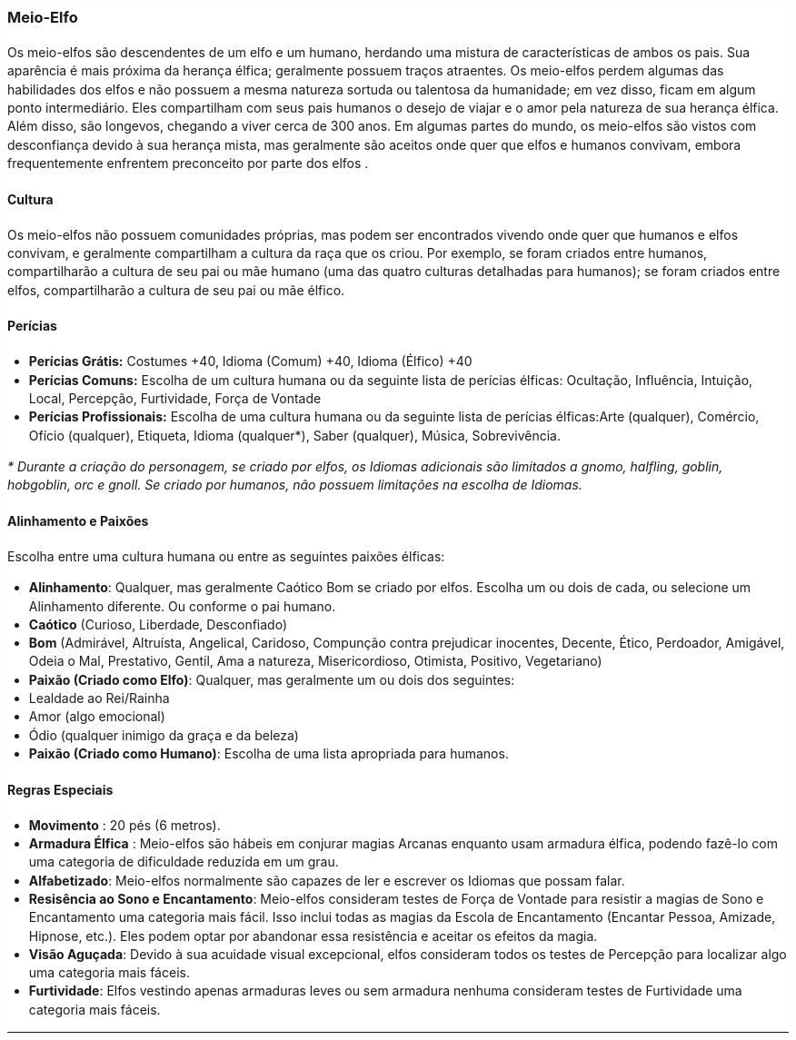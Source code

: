 ### Meio-Elfo

Os meio-elfos são descendentes de um elfo e um humano, herdando uma mistura de características de ambos os pais. Sua aparência é mais próxima da herança élfica; geralmente possuem traços atraentes. Os meio-elfos perdem algumas das habilidades dos elfos e não possuem a mesma natureza sortuda ou talentosa da humanidade; em vez disso, ficam em algum ponto intermediário. Eles compartilham com seus pais humanos o desejo de viajar e o amor pela natureza de sua herança élfica. Além disso, são longevos, chegando a viver cerca de 300 anos. Em algumas partes do mundo, os meio-elfos são vistos com desconfiança devido à sua herança mista, mas geralmente são aceitos onde quer que elfos e humanos convivam, embora frequentemente enfrentem preconceito por parte dos elfos .

#### Cultura

Os meio-elfos não possuem comunidades próprias, mas podem ser encontrados vivendo onde quer que humanos e elfos convivam, e geralmente compartilham a cultura da raça que os criou. Por exemplo, se foram criados entre humanos, compartilharão a cultura de seu pai ou mãe humano (uma das quatro culturas detalhadas para humanos); se foram criados entre elfos, compartilharão a cultura de seu pai ou mãe élfico.

#### Perícias

- **Perícias Grátis:** Costumes +40, Idioma (Comum) +40, Idioma (Élfico) +40
- **Perícias Comuns:** Escolha de um cultura humana ou da seguinte lista de perícias élficas: Ocultação, Influência, Intuição, Local, Percepção, Furtividade, Força de Vontade
- **Perícias Profissionais:** Escolha de uma cultura humana ou da seguinte lista de perícias élficas:Arte (qualquer), Comércio, Ofício (qualquer), Etiqueta, Idioma (qualquer\*), Saber (qualquer), Música, Sobrevivência.

_\* Durante a criação do personagem, se criado por elfos, os Idiomas adicionais são limitados a gnomo, halfling, goblin, hobgoblin, orc e gnoll. Se criado por humanos, não possuem limitações na escolha de Idiomas._

#### Alinhamento e Paixões

Escolha entre uma cultura humana ou entre as seguintes paixões élficas:

- **Alinhamento**: Qualquer, mas geralmente Caótico Bom se criado por elfos. Escolha um ou dois de cada, ou selecione um Alinhamento diferente. Ou conforme o pai humano.
- **Caótico** (Curioso, Liberdade, Desconfiado)
- **Bom** (Admirável, Altruísta, Angelical, Caridoso, Compunção contra prejudicar inocentes, Decente, Ético, Perdoador, Amigável, Odeia o Mal, Prestativo, Gentil, Ama a natureza, Misericordioso, Otimista, Positivo, Vegetariano)
- **Paixão (Criado como Elfo)**: Qualquer, mas geralmente um ou dois dos seguintes:
- Lealdade ao Rei/Rainha
- Amor (algo emocional)
- Ódio (qualquer inimigo da graça e da beleza)
- **Paixão (Criado como Humano)**: Escolha de uma lista apropriada para humanos.


#### Regras Especiais

- **Movimento** : 20 pés (6 metros).
- **Armadura Élfica** : Meio-elfos são hábeis em conjurar magias Arcanas enquanto usam armadura élfica, podendo fazê-lo com uma categoria de dificuldade reduzida em um grau.
- **Alfabetizado**: Meio-elfos normalmente são capazes de ler e escrever os Idiomas que possam falar.
- **Resisência ao Sono e Encantamento**: Meio-elfos consideram testes de Força de Vontade para resistir a magias de Sono e Encantamento uma categoria mais fácil. Isso inclui todas as magias da Escola de Encantamento (Encantar Pessoa, Amizade, Hipnose, etc.). Eles podem optar por abandonar essa resistência e aceitar os efeitos da magia.
- **Visão Aguçada**: Devido à sua acuidade visual excepcional, elfos consideram todos os testes de Percepção para localizar algo uma categoria mais fáceis.
- **Furtividade**: Elfos vestindo apenas armaduras leves ou sem armadura nenhuma consideram testes de Furtividade uma categoria mais fáceis.

---